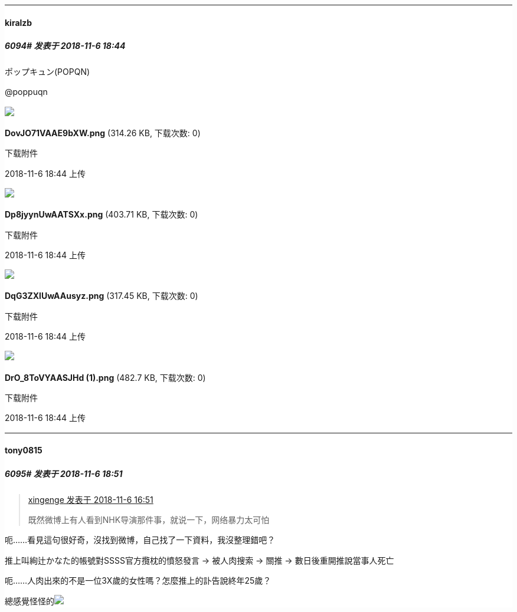*****

####  kiralzb  
##### 6094#       发表于 2018-11-6 18:44

ポップキュン(POPQN)

@poppuqn

<img src="https://img.saraba1st.com/forum/201811/06/184404unlbr1lkin3sfs3f.png" referrerpolicy="no-referrer">

<strong>DovJO71VAAE9bXW.png</strong> (314.26 KB, 下载次数: 0)

下载附件

2018-11-6 18:44 上传

<img src="https://img.saraba1st.com/forum/201811/06/184405lvjwlsroo31movbt.png" referrerpolicy="no-referrer">

<strong>Dp8jyynUwAATSXx.png</strong> (403.71 KB, 下载次数: 0)

下载附件

2018-11-6 18:44 上传

<img src="https://img.saraba1st.com/forum/201811/06/184406yv9pzd9tpmmgoiqg.png" referrerpolicy="no-referrer">

<strong>DqG3ZXlUwAAusyz.png</strong> (317.45 KB, 下载次数: 0)

下载附件

2018-11-6 18:44 上传

<img src="https://img.saraba1st.com/forum/201811/06/184407mnn3kkjn0y3j3iz9.png" referrerpolicy="no-referrer">

<strong>DrO_8ToVYAASJHd (1).png</strong> (482.7 KB, 下载次数: 0)

下载附件

2018-11-6 18:44 上传

*****

####  tony0815  
##### 6095#       发表于 2018-11-6 18:51

<blockquote><a href="httphttps://bbs.saraba1st.com/2b/forum.php?mod=redirect&amp;goto=findpost&amp;pid=41504964&amp;ptid=1527697" target="_blank">xingenge 发表于 2018-11-6 16:51</a>

既然微博上有人看到NHK导演那件事，就说一下，网络暴力太可怕</blockquote>
呃……看見這句很好奇，沒找到微博，自己找了一下資料，我沒整理錯吧？

推上叫絢辻かなた的帳號對SSSS官方攬枕的憤怒發言 → 被人肉搜索 → 關推 → 數日後重開推說當事人死亡

呃……人肉出來的不是一位3X歲的女性嗎？怎麼推上的訃告說終年25歲？

總感覺怪怪的<img src="https://static.saraba1st.com/image/smiley/face2017/001.png" referrerpolicy="no-referrer"> 
